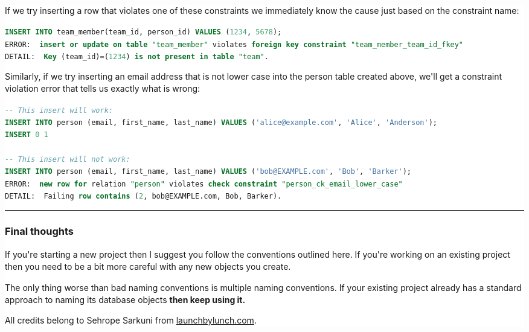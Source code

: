 If we try inserting a row that violates one of these constraints we immediately know the cause just based on the constraint name:

```sql
INSERT INTO team_member(team_id, person_id) VALUES (1234, 5678);
ERROR:  insert or update on table "team_member" violates foreign key constraint "team_member_team_id_fkey"
DETAIL:  Key (team_id)=(1234) is not present in table "team".
```

Similarly, if we try inserting an email address that is not lower case into the person table created above, we'll get a constraint violation error that tells us exactly what is wrong:

```sql
-- This insert will work:
INSERT INTO person (email, first_name, last_name) VALUES ('alice@example.com', 'Alice', 'Anderson');
INSERT 0 1

-- This insert will not work:
INSERT INTO person (email, first_name, last_name) VALUES ('bob@EXAMPLE.com', 'Bob', 'Barker');
ERROR:  new row for relation "person" violates check constraint "person_ck_email_lower_case"
DETAIL:  Failing row contains (2, bob@EXAMPLE.com, Bob, Barker).
```

---
### Final thoughts

If you're starting a new project then I suggest you follow the conventions outlined here. If you're working on an existing project then you need to be a bit more careful with any new objects you create.

The only thing worse than bad naming conventions is multiple naming conventions. If your existing project already has a standard approach to naming its database objects **then keep using it.**


All credits belong to Sehrope Sarkuni from [launchbylunch.com](https://launchbylunch.com "launchbylunch.com").
